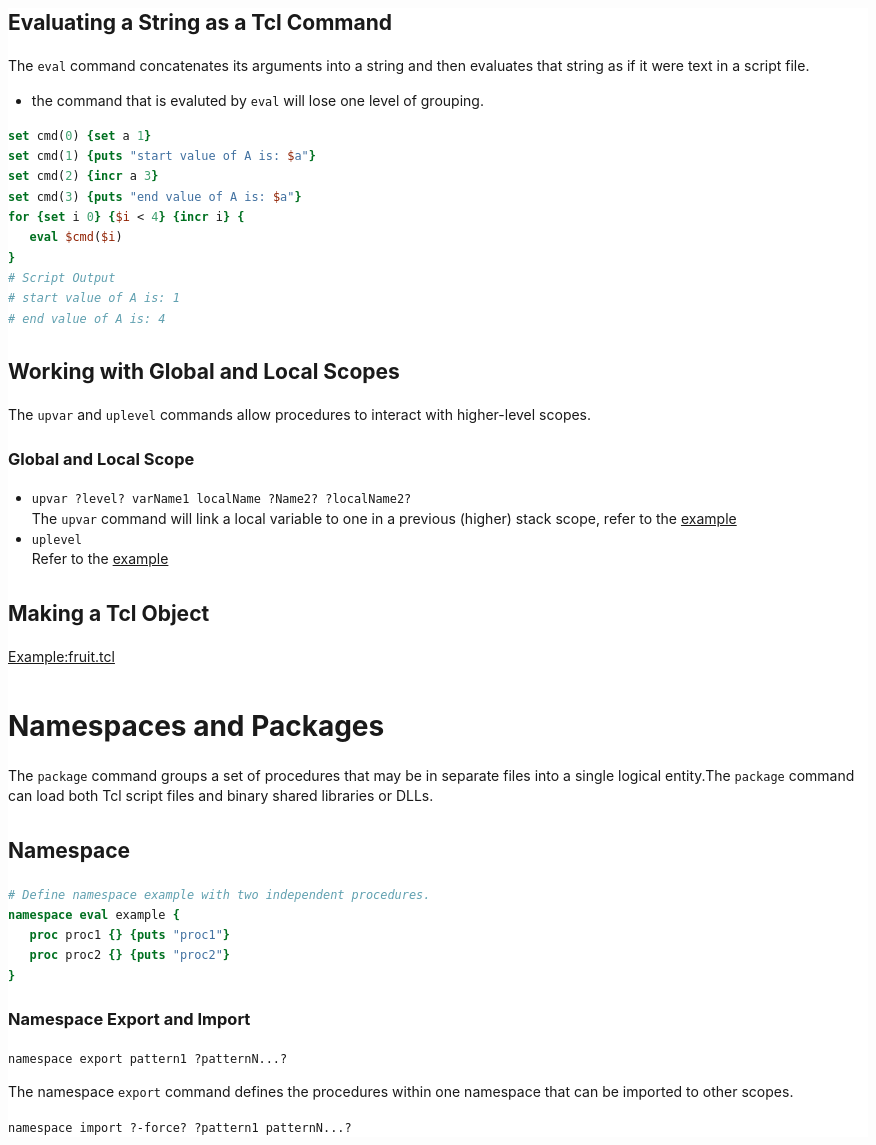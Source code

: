 ## Evaluating a String as a Tcl Command
The `eval` command concatenates its arguments into a string and then evaluates that string as if it were text in a script file.
* the command that is evaluted by `eval` will lose one level of grouping.
```tcl
set cmd(0) {set a 1}
set cmd(1) {puts "start value of A is: $a"}
set cmd(2) {incr a 3}
set cmd(3) {puts "end value of A is: $a"}
for {set i 0} {$i < 4} {incr i} {
   eval $cmd($i)
}
# Script Output
# start value of A is: 1
# end value of A is: 4
```

## Working with Global and Local Scopes
The `upvar` and `uplevel` commands allow procedures to interact with higher-level scopes.
### Global and Local Scope
* `upvar ?level? varName1 localName ?Name2? ?localName2?`<br>
   The `upvar` command will link a local variable to one in a previous (higher) stack scope, refer to the [example](./code/proc/scope.tcl)
* `uplevel`<br>
   Refer to the [example](./code/proc/scope2.tcl)

## Making a Tcl Object
[Example:fruit.tcl](./code/object/fruit.tcl)

# Namespaces and Packages
The `package` command groups a set of procedures that may be in separate files into a single logical entity.The `package` command can load both Tcl script files and binary shared libraries or DLLs.
## Namespace
```tcl
# Define namespace example with two independent procedures.
namespace eval example {
   proc proc1 {} {puts "proc1"}
   proc proc2 {} {puts "proc2"}
}
```
### Namespace Export and Import
`namespace export pattern1 ?patternN...?`

The namespace `export` command defines the procedures within one namespace that can be imported to other scopes.

`namespace import ?-force? ?pattern1 patternN...?`
